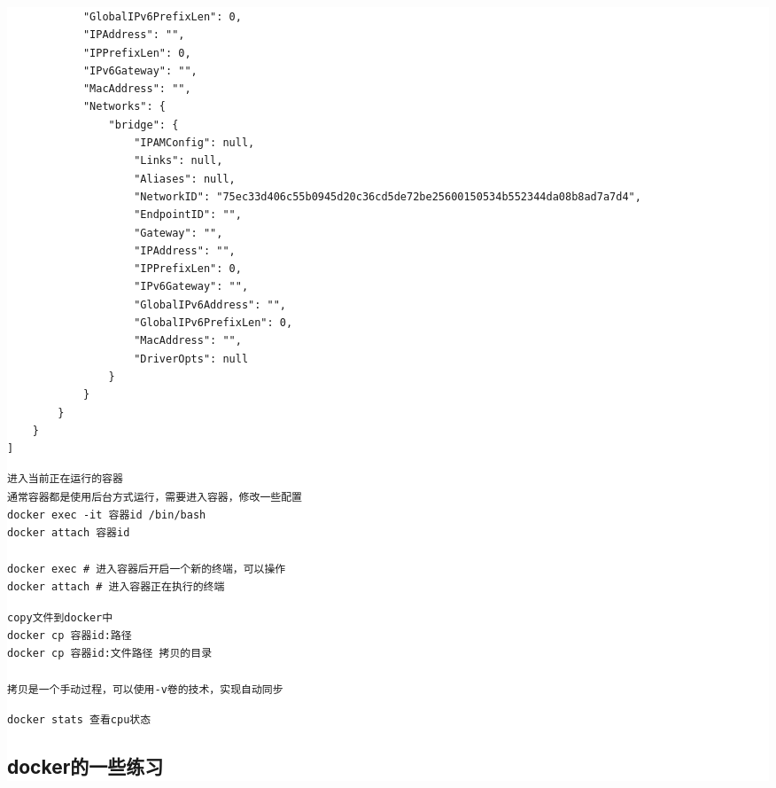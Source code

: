```
            "GlobalIPv6PrefixLen": 0,
            "IPAddress": "",
            "IPPrefixLen": 0,
            "IPv6Gateway": "",
            "MacAddress": "",
            "Networks": {
                "bridge": {
                    "IPAMConfig": null,
                    "Links": null,
                    "Aliases": null,
                    "NetworkID": "75ec33d406c55b0945d20c36cd5de72be25600150534b552344da08b8ad7a7d4",
                    "EndpointID": "",
                    "Gateway": "",
                    "IPAddress": "",
                    "IPPrefixLen": 0,
                    "IPv6Gateway": "",
                    "GlobalIPv6Address": "",
                    "GlobalIPv6PrefixLen": 0,
                    "MacAddress": "",
                    "DriverOpts": null
                }
            }
        }
    }
]
```

```
进入当前正在运行的容器
通常容器都是使用后台方式运行，需要进入容器，修改一些配置
docker exec -it 容器id /bin/bash
docker attach 容器id

docker exec # 进入容器后开启一个新的终端，可以操作
docker attach # 进入容器正在执行的终端
```

```
copy文件到docker中
docker cp 容器id:路径
docker cp 容器id:文件路径 拷贝的目录

拷贝是一个手动过程，可以使用-v卷的技术，实现自动同步
```

```
docker stats 查看cpu状态
```



## docker的一些练习
